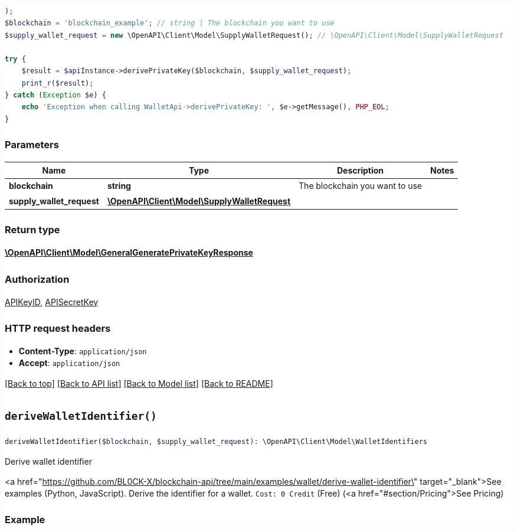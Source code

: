 ```php
);
$blockchain = 'blockchain_example'; // string | The blockchain you want to use
$supply_wallet_request = new \OpenAPI\Client\Model\SupplyWalletRequest(); // \OpenAPI\Client\Model\SupplyWalletRequest

try {
    $result = $apiInstance->derivePrivateKey($blockchain, $supply_wallet_request);
    print_r($result);
} catch (Exception $e) {
    echo 'Exception when calling WalletApi->derivePrivateKey: ', $e->getMessage(), PHP_EOL;
}
```

### Parameters

Name | Type | Description  | Notes
------------- | ------------- | ------------- | -------------
 **blockchain** | **string**| The blockchain you want to use |
 **supply_wallet_request** | [**\OpenAPI\Client\Model\SupplyWalletRequest**](../Model/SupplyWalletRequest.md)|  |

### Return type

[**\OpenAPI\Client\Model\GeneralGeneratePrivateKeyResponse**](../Model/GeneralGeneratePrivateKeyResponse.md)

### Authorization

[APIKeyID](../../README.md#APIKeyID), [APISecretKey](../../README.md#APISecretKey)

### HTTP request headers

- **Content-Type**: `application/json`
- **Accept**: `application/json`

[[Back to top]](#) [[Back to API list]](../../README.md#endpoints)
[[Back to Model list]](../../README.md#models)
[[Back to README]](../../README.md)

## `deriveWalletIdentifier()`

```php
deriveWalletIdentifier($blockchain, $supply_wallet_request): \OpenAPI\Client\Model\WalletIdentifiers
```

Derive wallet identifier

<a href=\"https://github.com/BL0CK-X/blockchain-api/tree/main/examples/wallet/derive-wallet-identifier\" target=\"_blank\">See examples (Python, JavaScript)</a>.  Derive the identifier for a wallet.  `Cost: 0 Credit` (Free) (<a href=\"#section/Pricing\">See Pricing</a>)

### Example
